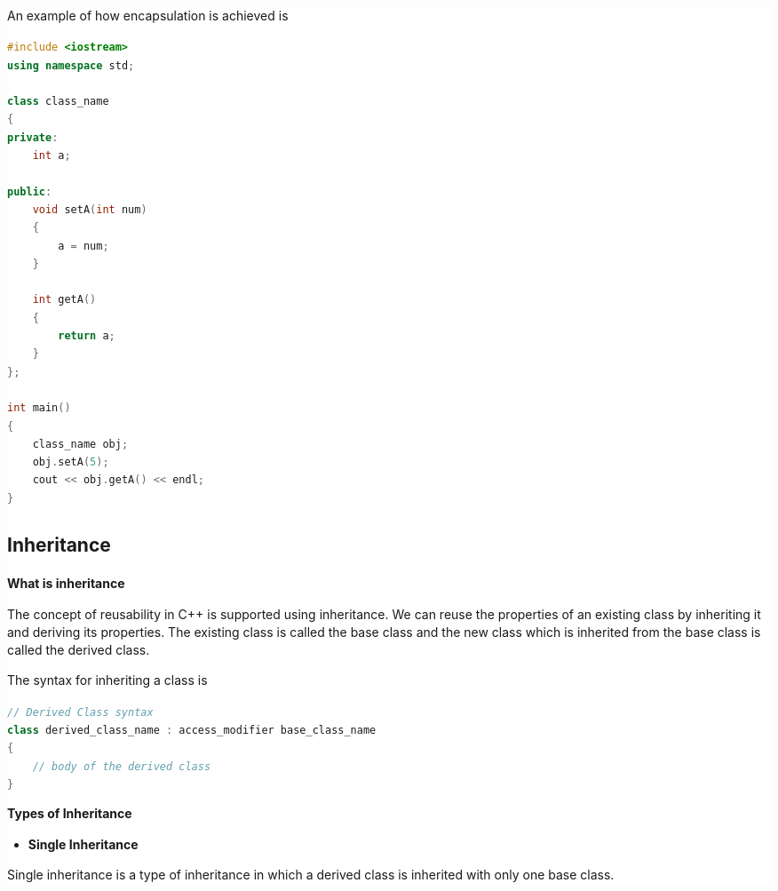 An example of how encapsulation is achieved is

```cpp
#include <iostream>
using namespace std;
 
class class_name
{
private:
    int a;
 
public:
    void setA(int num)
    {
        a = num;
    }
 
    int getA()
    {
        return a;
    }
};
 
int main()
{
    class_name obj;
    obj.setA(5);
    cout << obj.getA() << endl;
}
```
## Inheritance

**What is inheritance**

The concept of reusability in C++ is supported using inheritance. We can reuse the properties of an existing class by inheriting it and deriving its properties. The existing class is called the base class and the new class which is inherited from the base class is called the derived class.

The syntax for inheriting a class is

```cpp
// Derived Class syntax
class derived_class_name : access_modifier base_class_name
{
    // body of the derived class
}
```
**Types of Inheritance**

- **Single Inheritance**

Single inheritance is a type of inheritance in which a derived class is inherited with only one base class.
